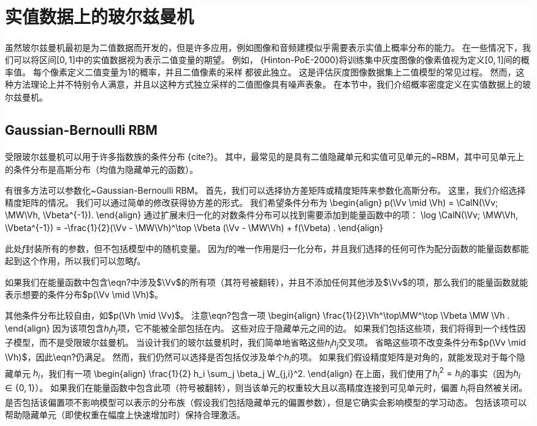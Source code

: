 

# 实值数据上的玻尔兹曼机

虽然玻尔兹曼机最初是为二值数据而开发的，但是许多应用，例如图像和音频建模似乎需要表示实值上概率分布的能力。
在一些情况下，我们可以将区间$[0,1]$中的实值数据视为表示二值变量的期望。
例如， {Hinton-PoE-2000}将训练集中灰度图像的像素值视为定义$[0,1]$间的概率值。
每个像素定义二值变量为$1$的概率，并且二值像素的采样
都彼此独立。
这是评估灰度图像数据集上二值模型的常见过程。
然而，这种方法理论上并不特别令人满意，并且以这种方式独立采样的二值图像具有噪声表象。
在本节中，我们介绍概率密度定义在实值数据上的玻尔兹曼机。



## Gaussian-Bernoulli RBM

受限玻尔兹曼机可以用于许多指数族的条件分布 {cite?}。
其中，最常见的是具有二值隐藏单元和实值可见单元的~RBM，其中可见单元上的条件分布是高斯分布（均值为隐藏单元的函数）。

有很多方法可以参数化~Gaussian-Bernoulli RBM。
首先，我们可以选择协方差矩阵或精度矩阵来参数化高斯分布。
这里，我们介绍选择精度矩阵的情况。
我们可以通过简单的修改获得协方差的形式。
我们希望条件分布为
\begin{align}
 p(\Vv  \mid  \Vh) = \CalN(\Vv; \MW\Vh, \Vbeta^{-1}).
\end{align}
通过扩展未归一化的对数条件分布可以找到需要添加到能量函数中的项：
 \log \CalN(\Vv; \MW\Vh, \Vbeta^{-1}) = -\frac{1}{2}(\Vv - \MW\Vh)^\top \Vbeta (\Vv - \MW\Vh) + 
 f(\Vbeta) .
\end{align}



此处$f$封装所有的参数，但不包括模型中的随机变量。
因为$f$的唯一作用是归一化分布，并且我们选择的任何可作为配分函数的能量函数都能起到这个作用，所以我们可以忽略$f$。

如果我们在能量函数中包含\eqn?中涉及$\Vv$的所有项（其符号被翻转），并且不添加任何其他涉及$\Vv$的项，那么我们的能量函数就能表示想要的条件分布$p(\Vv  \mid  \Vh)$。

其他条件分布比较自由，如$p(\Vh  \mid  \Vv)$。
注意\eqn?包含一项
\begin{align}
 \frac{1}{2}\Vh^\top\MW^\top \Vbeta \MW \Vh .
\end{align}
因为该项包含$h_i h_j$项，它不能被全部包括在内。
这些对应于隐藏单元之间的边。
如果我们包括这些项，我们将得到一个线性因子模型，而不是受限玻尔兹曼机。
当设计我们的玻尔兹曼机时，我们简单地省略这些$h_i h_j$交叉项。
省略这些项不改变条件分布$p(\Vv  \mid  \Vh)$，因此\eqn?仍满足。
然而，我们仍然可以选择是否包括仅涉及单个$h_i$的项。
如果我们假设精度矩阵是对角的，就能发现对于每个隐藏单元 $h_i$，我们有一项
\begin{align}
 \frac{1}{2} h_i \sum_j \beta_j W_{j,i}^2.
\end{align}
在上面，我们使用了$h_i^2 = h_i$的事实（因为$h_i \in \{ 0, 1\}$）。
如果我们在能量函数中包含此项（符号被翻转），则当该单元的权重较大且以高精度连接到可见单元时，偏置 $h_i$将自然被关闭。
是否包括该偏置项不影响模型可以表示的分布族（假设我们包括隐藏单元的偏置参数），但是它确实会影响模型的学习动态。
包括该项可以帮助隐藏单元（即使权重在幅度上快速增加时）保持合理激活。
